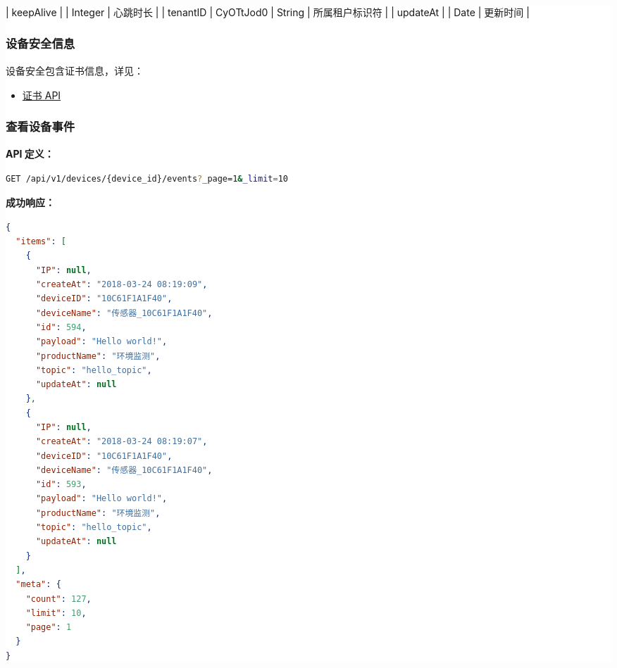 | keepAlive         |                     | Integer | 心跳时长                 |
| tenantID          | CyOTtJod0           | String  | 所属租户标识符              |
| updateAt          |                     | Date    | 更新时间                 |



### 设备安全信息

设备安全包含证书信息，详见：

- [证书 API](certs.md)

### 查看设备事件

 **API 定义：**
```bash
GET /api/v1/devices/{device_id}/events?_page=1&_limit=10
```

**成功响应：**

```json
{
  "items": [
    {
      "IP": null,
      "createAt": "2018-03-24 08:19:09",
      "deviceID": "10C61F1A1F40",
      "deviceName": "传感器_10C61F1A1F40",
      "id": 594,
      "payload": "Hello world!",
      "productName": "环境监测",
      "topic": "hello_topic",
      "updateAt": null
    },
    {
      "IP": null,
      "createAt": "2018-03-24 08:19:07",
      "deviceID": "10C61F1A1F40",
      "deviceName": "传感器_10C61F1A1F40",
      "id": 593,
      "payload": "Hello world!",
      "productName": "环境监测",
      "topic": "hello_topic",
      "updateAt": null
    }
  ],
  "meta": {
    "count": 127,
    "limit": 10,
    "page": 1
  }
}
```
